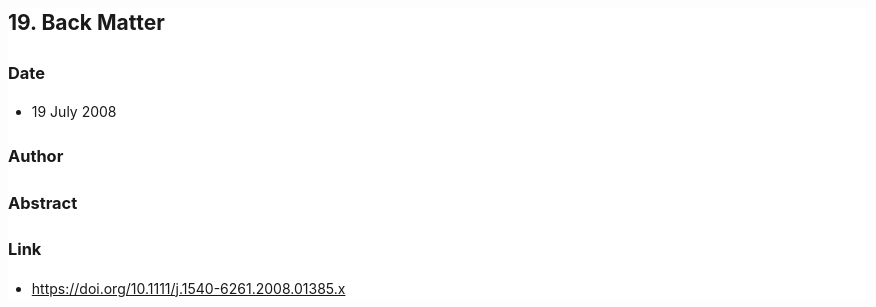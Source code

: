 ## 19. Back Matter
### Date
- 19 July 2008
### Author
### Abstract

### Link
- https://doi.org/10.1111/j.1540-6261.2008.01385.x

